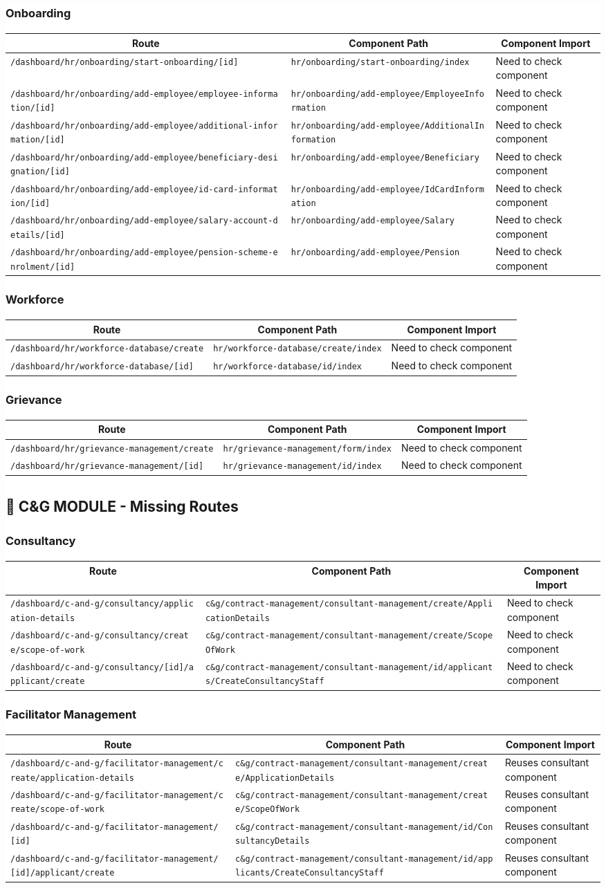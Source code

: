 ### Onboarding
| Route | Component Path | Component Import |
|-------|---------------|------------------|
| `/dashboard/hr/onboarding/start-onboarding/[id]` | `hr/onboarding/start-onboarding/index` | Need to check component |
| `/dashboard/hr/onboarding/add-employee/employee-information/[id]` | `hr/onboarding/add-employee/EmployeeInformation` | Need to check component |
| `/dashboard/hr/onboarding/add-employee/additional-information/[id]` | `hr/onboarding/add-employee/AdditionalInformation` | Need to check component |
| `/dashboard/hr/onboarding/add-employee/beneficiary-designation/[id]` | `hr/onboarding/add-employee/Beneficiary` | Need to check component |
| `/dashboard/hr/onboarding/add-employee/id-card-information/[id]` | `hr/onboarding/add-employee/IdCardInformation` | Need to check component |
| `/dashboard/hr/onboarding/add-employee/salary-account-details/[id]` | `hr/onboarding/add-employee/Salary` | Need to check component |
| `/dashboard/hr/onboarding/add-employee/pension-scheme-enrolment/[id]` | `hr/onboarding/add-employee/Pension` | Need to check component |

### Workforce
| Route | Component Path | Component Import |
|-------|---------------|------------------|
| `/dashboard/hr/workforce-database/create` | `hr/workforce-database/create/index` | Need to check component |
| `/dashboard/hr/workforce-database/[id]` | `hr/workforce-database/id/index` | Need to check component |

### Grievance
| Route | Component Path | Component Import |
|-------|---------------|------------------|
| `/dashboard/hr/grievance-management/create` | `hr/grievance-management/form/index` | Need to check component |
| `/dashboard/hr/grievance-management/[id]` | `hr/grievance-management/id/index` | Need to check component |

## 🔴 C&G MODULE - Missing Routes

### Consultancy
| Route | Component Path | Component Import |
|-------|---------------|------------------|
| `/dashboard/c-and-g/consultancy/application-details` | `c&g/contract-management/consultant-management/create/ApplicationDetails` | Need to check component |
| `/dashboard/c-and-g/consultancy/create/scope-of-work` | `c&g/contract-management/consultant-management/create/ScopeOfWork` | Need to check component |
| `/dashboard/c-and-g/consultancy/[id]/applicant/create` | `c&g/contract-management/consultant-management/id/applicants/CreateConsultancyStaff` | Need to check component |

### Facilitator Management
| Route | Component Path | Component Import |
|-------|---------------|------------------|
| `/dashboard/c-and-g/facilitator-management/create/application-details` | `c&g/contract-management/consultant-management/create/ApplicationDetails` | Reuses consultant component |
| `/dashboard/c-and-g/facilitator-management/create/scope-of-work` | `c&g/contract-management/consultant-management/create/ScopeOfWork` | Reuses consultant component |
| `/dashboard/c-and-g/facilitator-management/[id]` | `c&g/contract-management/consultant-management/id/ConsultancyDetails` | Reuses consultant component |
| `/dashboard/c-and-g/facilitator-management/[id]/applicant/create` | `c&g/contract-management/consultant-management/id/applicants/CreateConsultancyStaff` | Reuses consultant component |
